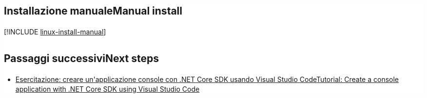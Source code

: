 ## <a name="manual-install"></a><span data-ttu-id="06f2c-195">Installazione manuale</span><span class="sxs-lookup"><span data-stu-id="06f2c-195">Manual install</span></span>

[!INCLUDE [linux-install-manual](includes/linux-install-manual.md)]

## <a name="next-steps"></a><span data-ttu-id="06f2c-196">Passaggi successivi</span><span class="sxs-lookup"><span data-stu-id="06f2c-196">Next steps</span></span>

- [<span data-ttu-id="06f2c-197">Esercitazione: creare un'applicazione console con .NET Core SDK usando Visual Studio Code</span><span class="sxs-lookup"><span data-stu-id="06f2c-197">Tutorial: Create a console application with .NET Core SDK using Visual Studio Code</span></span>](../tutorials/with-visual-studio-code.md)
